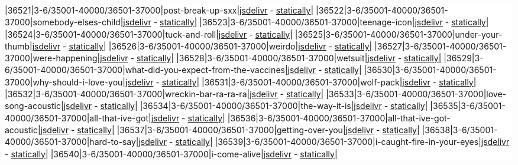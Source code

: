 |36521|3-6/35001-40000/36501-37000|post-break-up-sxx|[jsdelivr](https://cdn.jsdelivr.net/gh/dbchord/webp-old-c-1110x370_3-6/35001-40000/36501-37000/post-break-up-sxx.webp) - [statically](https://cdn.statically.io/gh/dbchord/webp-old-c-1110x370_3-6/img/35001-40000/36501-37000/post-break-up-sxx.webp)|
|36522|3-6/35001-40000/36501-37000|somebody-elses-child|[jsdelivr](https://cdn.jsdelivr.net/gh/dbchord/webp-old-c-1110x370_3-6/35001-40000/36501-37000/somebody-elses-child.webp) - [statically](https://cdn.statically.io/gh/dbchord/webp-old-c-1110x370_3-6/img/35001-40000/36501-37000/somebody-elses-child.webp)|
|36523|3-6/35001-40000/36501-37000|teenage-icon|[jsdelivr](https://cdn.jsdelivr.net/gh/dbchord/webp-old-c-1110x370_3-6/35001-40000/36501-37000/teenage-icon.webp) - [statically](https://cdn.statically.io/gh/dbchord/webp-old-c-1110x370_3-6/img/35001-40000/36501-37000/teenage-icon.webp)|
|36524|3-6/35001-40000/36501-37000|tuck-and-roll|[jsdelivr](https://cdn.jsdelivr.net/gh/dbchord/webp-old-c-1110x370_3-6/35001-40000/36501-37000/tuck-and-roll.webp) - [statically](https://cdn.statically.io/gh/dbchord/webp-old-c-1110x370_3-6/img/35001-40000/36501-37000/tuck-and-roll.webp)|
|36525|3-6/35001-40000/36501-37000|under-your-thumb|[jsdelivr](https://cdn.jsdelivr.net/gh/dbchord/webp-old-c-1110x370_3-6/35001-40000/36501-37000/under-your-thumb.webp) - [statically](https://cdn.statically.io/gh/dbchord/webp-old-c-1110x370_3-6/img/35001-40000/36501-37000/under-your-thumb.webp)|
|36526|3-6/35001-40000/36501-37000|weirdo|[jsdelivr](https://cdn.jsdelivr.net/gh/dbchord/webp-old-c-1110x370_3-6/35001-40000/36501-37000/weirdo.webp) - [statically](https://cdn.statically.io/gh/dbchord/webp-old-c-1110x370_3-6/img/35001-40000/36501-37000/weirdo.webp)|
|36527|3-6/35001-40000/36501-37000|were-happening|[jsdelivr](https://cdn.jsdelivr.net/gh/dbchord/webp-old-c-1110x370_3-6/35001-40000/36501-37000/were-happening.webp) - [statically](https://cdn.statically.io/gh/dbchord/webp-old-c-1110x370_3-6/img/35001-40000/36501-37000/were-happening.webp)|
|36528|3-6/35001-40000/36501-37000|wetsuit|[jsdelivr](https://cdn.jsdelivr.net/gh/dbchord/webp-old-c-1110x370_3-6/35001-40000/36501-37000/wetsuit.webp) - [statically](https://cdn.statically.io/gh/dbchord/webp-old-c-1110x370_3-6/img/35001-40000/36501-37000/wetsuit.webp)|
|36529|3-6/35001-40000/36501-37000|what-did-you-expect-from-the-vaccines|[jsdelivr](https://cdn.jsdelivr.net/gh/dbchord/webp-old-c-1110x370_3-6/35001-40000/36501-37000/what-did-you-expect-from-the-vaccines.webp) - [statically](https://cdn.statically.io/gh/dbchord/webp-old-c-1110x370_3-6/img/35001-40000/36501-37000/what-did-you-expect-from-the-vaccines.webp)|
|36530|3-6/35001-40000/36501-37000|why-should-i-love-you|[jsdelivr](https://cdn.jsdelivr.net/gh/dbchord/webp-old-c-1110x370_3-6/35001-40000/36501-37000/why-should-i-love-you.webp) - [statically](https://cdn.statically.io/gh/dbchord/webp-old-c-1110x370_3-6/img/35001-40000/36501-37000/why-should-i-love-you.webp)|
|36531|3-6/35001-40000/36501-37000|wolf-pack|[jsdelivr](https://cdn.jsdelivr.net/gh/dbchord/webp-old-c-1110x370_3-6/35001-40000/36501-37000/wolf-pack.webp) - [statically](https://cdn.statically.io/gh/dbchord/webp-old-c-1110x370_3-6/img/35001-40000/36501-37000/wolf-pack.webp)|
|36532|3-6/35001-40000/36501-37000|wreckin-bar-ra-ra-ra|[jsdelivr](https://cdn.jsdelivr.net/gh/dbchord/webp-old-c-1110x370_3-6/35001-40000/36501-37000/wreckin-bar-ra-ra-ra.webp) - [statically](https://cdn.statically.io/gh/dbchord/webp-old-c-1110x370_3-6/img/35001-40000/36501-37000/wreckin-bar-ra-ra-ra.webp)|
|36533|3-6/35001-40000/36501-37000|love-song-acoustic|[jsdelivr](https://cdn.jsdelivr.net/gh/dbchord/webp-old-c-1110x370_3-6/35001-40000/36501-37000/love-song-acoustic.webp) - [statically](https://cdn.statically.io/gh/dbchord/webp-old-c-1110x370_3-6/img/35001-40000/36501-37000/love-song-acoustic.webp)|
|36534|3-6/35001-40000/36501-37000|the-way-it-is|[jsdelivr](https://cdn.jsdelivr.net/gh/dbchord/webp-old-c-1110x370_3-6/35001-40000/36501-37000/the-way-it-is.webp) - [statically](https://cdn.statically.io/gh/dbchord/webp-old-c-1110x370_3-6/img/35001-40000/36501-37000/the-way-it-is.webp)|
|36535|3-6/35001-40000/36501-37000|all-that-ive-got|[jsdelivr](https://cdn.jsdelivr.net/gh/dbchord/webp-old-c-1110x370_3-6/35001-40000/36501-37000/all-that-ive-got.webp) - [statically](https://cdn.statically.io/gh/dbchord/webp-old-c-1110x370_3-6/img/35001-40000/36501-37000/all-that-ive-got.webp)|
|36536|3-6/35001-40000/36501-37000|all-that-ive-got-acoustic|[jsdelivr](https://cdn.jsdelivr.net/gh/dbchord/webp-old-c-1110x370_3-6/35001-40000/36501-37000/all-that-ive-got-acoustic.webp) - [statically](https://cdn.statically.io/gh/dbchord/webp-old-c-1110x370_3-6/img/35001-40000/36501-37000/all-that-ive-got-acoustic.webp)|
|36537|3-6/35001-40000/36501-37000|getting-over-you|[jsdelivr](https://cdn.jsdelivr.net/gh/dbchord/webp-old-c-1110x370_3-6/35001-40000/36501-37000/getting-over-you.webp) - [statically](https://cdn.statically.io/gh/dbchord/webp-old-c-1110x370_3-6/img/35001-40000/36501-37000/getting-over-you.webp)|
|36538|3-6/35001-40000/36501-37000|hard-to-say|[jsdelivr](https://cdn.jsdelivr.net/gh/dbchord/webp-old-c-1110x370_3-6/35001-40000/36501-37000/hard-to-say.webp) - [statically](https://cdn.statically.io/gh/dbchord/webp-old-c-1110x370_3-6/img/35001-40000/36501-37000/hard-to-say.webp)|
|36539|3-6/35001-40000/36501-37000|i-caught-fire-in-your-eyes|[jsdelivr](https://cdn.jsdelivr.net/gh/dbchord/webp-old-c-1110x370_3-6/35001-40000/36501-37000/i-caught-fire-in-your-eyes.webp) - [statically](https://cdn.statically.io/gh/dbchord/webp-old-c-1110x370_3-6/img/35001-40000/36501-37000/i-caught-fire-in-your-eyes.webp)|
|36540|3-6/35001-40000/36501-37000|i-come-alive|[jsdelivr](https://cdn.jsdelivr.net/gh/dbchord/webp-old-c-1110x370_3-6/35001-40000/36501-37000/i-come-alive.webp) - [statically](https://cdn.statically.io/gh/dbchord/webp-old-c-1110x370_3-6/img/35001-40000/36501-37000/i-come-alive.webp)|